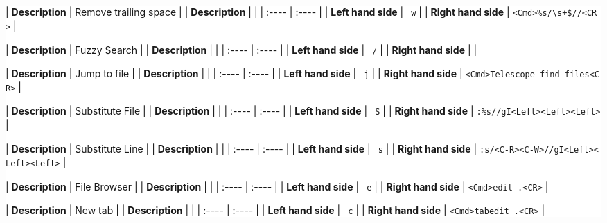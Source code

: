 | **Description** | Remove trailing space |
| **Description** | |
| :---- | :---- |
| **Left hand side** | <code> w</code> |
| **Right hand side** | <code>&lt;Cmd&gt;%s/\s\+$//&lt;CR&gt;</code> |

| **Description** | Fuzzy Search |
| **Description** | |
| :---- | :---- |
| **Left hand side** | <code> /</code> |
| **Right hand side** | |

| **Description** | Jump to file |
| **Description** | |
| :---- | :---- |
| **Left hand side** | <code> j</code> |
| **Right hand side** | <code>&lt;Cmd&gt;Telescope find_files&lt;CR&gt;</code> |

| **Description** | Substitute File |
| **Description** | |
| :---- | :---- |
| **Left hand side** | <code> S</code> |
| **Right hand side** | <code>:%s//gI&lt;Left&gt;&lt;Left&gt;&lt;Left&gt;</code> |

| **Description** | Substitute Line |
| **Description** | |
| :---- | :---- |
| **Left hand side** | <code> s</code> |
| **Right hand side** | <code>:s/&lt;C-R&gt;&lt;C-W&gt;//gI&lt;Left&gt;&lt;Left&gt;&lt;Left&gt;</code> |

| **Description** | File Browser |
| **Description** | |
| :---- | :---- |
| **Left hand side** | <code> e</code> |
| **Right hand side** | <code>&lt;Cmd&gt;edit .&lt;CR&gt;</code> |

| **Description** | New tab |
| **Description** | |
| :---- | :---- |
| **Left hand side** | <code> c</code> |
| **Right hand side** | <code>&lt;Cmd&gt;tabedit .&lt;CR&gt;</code> |
